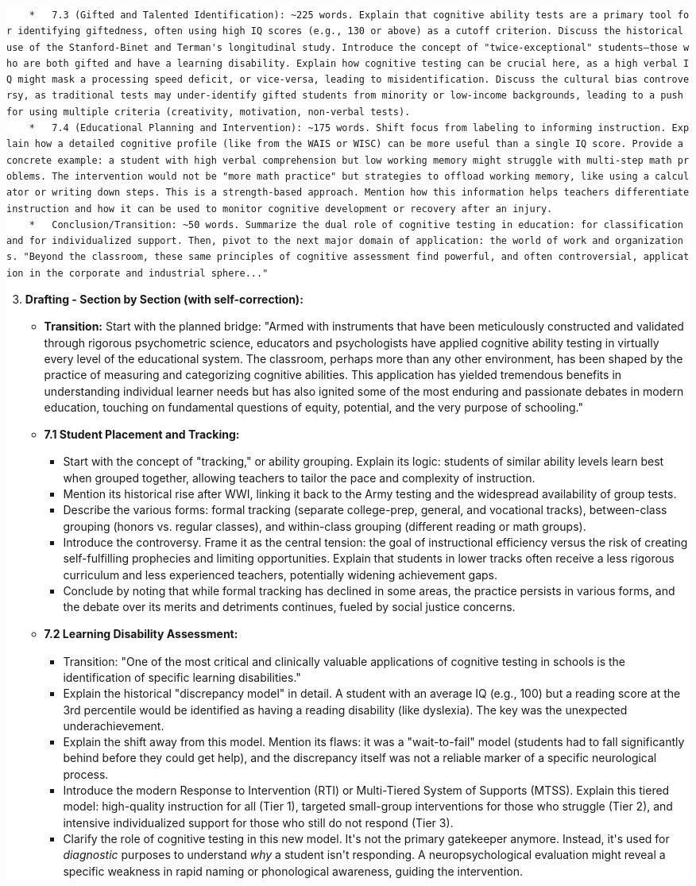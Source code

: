         *   7.3 (Gifted and Talented Identification): ~225 words. Explain that cognitive ability tests are a primary tool for identifying giftedness, often using high IQ scores (e.g., 130 or above) as a cutoff criterion. Discuss the historical use of the Stanford-Binet and Terman's longitudinal study. Introduce the concept of "twice-exceptional" students—those who are both gifted and have a learning disability. Explain how cognitive testing can be crucial here, as a high verbal IQ might mask a processing speed deficit, or vice-versa, leading to misidentification. Discuss the cultural bias controversy, as traditional tests may under-identify gifted students from minority or low-income backgrounds, leading to a push for using multiple criteria (creativity, motivation, non-verbal tests).
        *   7.4 (Educational Planning and Intervention): ~175 words. Shift focus from labeling to informing instruction. Explain how a detailed cognitive profile (like from the WAIS or WISC) can be more useful than a single IQ score. Provide a concrete example: a student with high verbal comprehension but low working memory might struggle with multi-step math problems. The intervention would not be "more math practice" but strategies to offload working memory, like using a calculator or writing down steps. This is a strength-based approach. Mention how this information helps teachers differentiate instruction and how it can be used to monitor cognitive development or recovery after an injury.
        *   Conclusion/Transition: ~50 words. Summarize the dual role of cognitive testing in education: for classification and for individualized support. Then, pivot to the next major domain of application: the world of work and organizations. "Beyond the classroom, these same principles of cognitive assessment find powerful, and often controversial, application in the corporate and industrial sphere..."

3.  **Drafting - Section by Section (with self-correction):**

    *   **Transition:** Start with the planned bridge: "Armed with instruments that have been meticulously constructed and validated through rigorous psychometric science, educators and psychologists have applied cognitive ability testing in virtually every level of the educational system. The classroom, perhaps more than any other environment, has been shaped by the practice of measuring and categorizing cognitive abilities. This application has yielded tremendous benefits in understanding individual learner needs but has also ignited some of the most enduring and passionate debates in modern education, touching on fundamental questions of equity, potential, and the very purpose of schooling."

    *   **7.1 Student Placement and Tracking:**
        *   Start with the concept of "tracking," or ability grouping. Explain its logic: students of similar ability levels learn best when grouped together, allowing teachers to tailor the pace and complexity of instruction.
        *   Mention its historical rise after WWI, linking it back to the Army testing and the widespread availability of group tests.
        *   Describe the various forms: formal tracking (separate college-prep, general, and vocational tracks), between-class grouping (honors vs. regular classes), and within-class grouping (different reading or math groups).
        *   Introduce the controversy. Frame it as the central tension: the goal of instructional efficiency versus the risk of creating self-fulfilling prophecies and limiting opportunities. Explain that students in lower tracks often receive a less rigorous curriculum and less experienced teachers, potentially widening achievement gaps.
        *   Conclude by noting that while formal tracking has declined in some areas, the practice persists in various forms, and the debate over its merits and detriments continues, fueled by social justice concerns.

    *   **7.2 Learning Disability Assessment:**
        *   Transition: "One of the most critical and clinically valuable applications of cognitive testing in schools is the identification of specific learning disabilities."
        *   Explain the historical "discrepancy model" in detail. A student with an average IQ (e.g., 100) but a reading score at the 3rd percentile would be identified as having a reading disability (like dyslexia). The key was the unexpected underachievement.
        *   Explain the shift away from this model. Mention its flaws: it was a "wait-to-fail" model (students had to fall significantly behind before they could get help), and the discrepancy itself was not a reliable marker of a specific neurological process.
        *   Introduce the modern Response to Intervention (RTI) or Multi-Tiered System of Supports (MTSS). Explain this tiered model: high-quality instruction for all (Tier 1), targeted small-group interventions for those who struggle (Tier 2), and intensive individualized support for those who still do not respond (Tier 3).
        *   Clarify the role of cognitive testing in this new model. It's not the primary gatekeeper anymore. Instead, it's used for *diagnostic* purposes to understand *why* a student isn't responding. A neuropsychological evaluation might reveal a specific weakness in rapid naming or phonological awareness, guiding the intervention.
